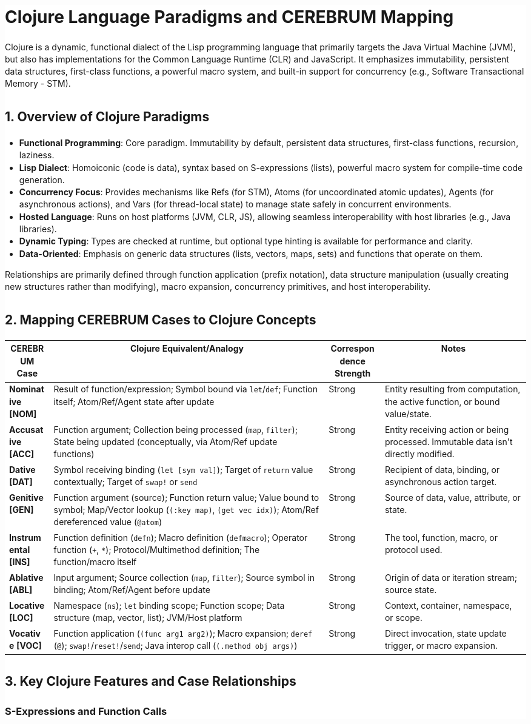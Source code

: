 # Clojure Language Paradigms and CEREBRUM Mapping

Clojure is a dynamic, functional dialect of the Lisp programming language that primarily targets the Java Virtual Machine (JVM), but also has implementations for the Common Language Runtime (CLR) and JavaScript. It emphasizes immutability, persistent data structures, first-class functions, a powerful macro system, and built-in support for concurrency (e.g., Software Transactional Memory - STM).

## 1. Overview of Clojure Paradigms

- **Functional Programming**: Core paradigm. Immutability by default, persistent data structures, first-class functions, recursion, laziness.
- **Lisp Dialect**: Homoiconic (code is data), syntax based on S-expressions (lists), powerful macro system for compile-time code generation.
- **Concurrency Focus**: Provides mechanisms like Refs (for STM), Atoms (for uncoordinated atomic updates), Agents (for asynchronous actions), and Vars (for thread-local state) to manage state safely in concurrent environments.
- **Hosted Language**: Runs on host platforms (JVM, CLR, JS), allowing seamless interoperability with host libraries (e.g., Java libraries).
- **Dynamic Typing**: Types are checked at runtime, but optional type hinting is available for performance and clarity.
- **Data-Oriented**: Emphasis on generic data structures (lists, vectors, maps, sets) and functions that operate on them.

Relationships are primarily defined through function application (prefix notation), data structure manipulation (usually creating new structures rather than modifying), macro expansion, concurrency primitives, and host interoperability.

## 2. Mapping CEREBRUM Cases to Clojure Concepts

| CEREBRUM Case | Clojure Equivalent/Analogy | Correspondence Strength | Notes |
|---------------|----------------------------|-------------------------|-------|
| **Nominative [NOM]** | Result of function/expression; Symbol bound via `let`/`def`; Function itself; Atom/Ref/Agent state after update | Strong | Entity resulting from computation, the active function, or bound value/state. |
| **Accusative [ACC]** | Function argument; Collection being processed (`map`, `filter`); State being updated (conceptually, via Atom/Ref update functions) | Strong | Entity receiving action or being processed. Immutable data isn't directly modified. |
| **Dative [DAT]** | Symbol receiving binding (`let [sym val]`); Target of `return` value contextually; Target of `swap!` or `send` | Strong | Recipient of data, binding, or asynchronous action target. |
| **Genitive [GEN]** | Function argument (source); Function return value; Value bound to symbol; Map/Vector lookup (`(:key map)`, `(get vec idx)`); Atom/Ref dereferenced value (`@atom`) | Strong | Source of data, value, attribute, or state. |
| **Instrumental [INS]** | Function definition (`defn`); Macro definition (`defmacro`); Operator function (`+`, `*`); Protocol/Multimethod definition; The function/macro itself | Strong | The tool, function, macro, or protocol used. |
| **Ablative [ABL]** | Input argument; Source collection (`map`, `filter`); Source symbol in binding; Atom/Ref/Agent before update | Strong | Origin of data or iteration stream; source state. |
| **Locative [LOC]** | Namespace (`ns`); `let` binding scope; Function scope; Data structure (map, vector, list); JVM/Host platform | Strong | Context, container, namespace, or scope. |
| **Vocative [VOC]** | Function application (`(func arg1 arg2)`); Macro expansion; `deref` (`@`); `swap!`/`reset!`/`send`; Java interop call (`(.method obj args)`) | Strong | Direct invocation, state update trigger, or macro expansion. |

## 3. Key Clojure Features and Case Relationships

### S-Expressions and Function Calls
